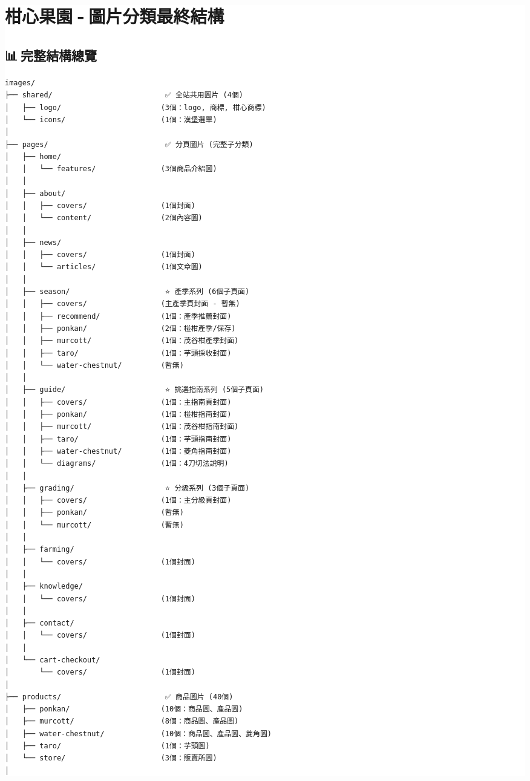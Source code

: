 # 柑心果園 - 圖片分類最終結構

## 📊 完整結構總覽

```
images/
├── shared/                          ✅ 全站共用圖片 (4個)
│   ├── logo/                       (3個：logo, 商標, 柑心商標)
│   └── icons/                      (1個：漢堡選單)
│
├── pages/                           ✅ 分頁圖片 (完整子分類)
│   ├── home/
│   │   └── features/               (3個商品介紹圖)
│   │
│   ├── about/
│   │   ├── covers/                 (1個封面)
│   │   └── content/                (2個內容圖)
│   │
│   ├── news/
│   │   ├── covers/                 (1個封面)
│   │   └── articles/               (1個文章圖)
│   │
│   ├── season/                      ⭐ 產季系列 (6個子頁面)
│   │   ├── covers/                 (主產季頁封面 - 暫無)
│   │   ├── recommend/              (1個：產季推薦封面)
│   │   ├── ponkan/                 (2個：椪柑產季/保存)
│   │   ├── murcott/                (1個：茂谷柑產季封面)
│   │   ├── taro/                   (1個：芋頭採收封面)
│   │   └── water-chestnut/         (暫無)
│   │
│   ├── guide/                       ⭐ 挑選指南系列 (5個子頁面)
│   │   ├── covers/                 (1個：主指南頁封面)
│   │   ├── ponkan/                 (1個：椪柑指南封面)
│   │   ├── murcott/                (1個：茂谷柑指南封面)
│   │   ├── taro/                   (1個：芋頭指南封面)
│   │   ├── water-chestnut/         (1個：菱角指南封面)
│   │   └── diagrams/               (1個：4刀切法說明)
│   │
│   ├── grading/                     ⭐ 分級系列 (3個子頁面)
│   │   ├── covers/                 (1個：主分級頁封面)
│   │   ├── ponkan/                 (暫無)
│   │   └── murcott/                (暫無)
│   │
│   ├── farming/
│   │   └── covers/                 (1個封面)
│   │
│   ├── knowledge/
│   │   └── covers/                 (1個封面)
│   │
│   ├── contact/
│   │   └── covers/                 (1個封面)
│   │
│   └── cart-checkout/
│       └── covers/                 (1個封面)
│
├── products/                        ✅ 商品圖片 (40個)
│   ├── ponkan/                     (10個：商品圖、產品圖)
│   ├── murcott/                    (8個：商品圖、產品圖)
│   ├── water-chestnut/             (10個：商品圖、產品圖、菱角圖)
│   ├── taro/                       (1個：芋頭圖)
│   └── store/                      (3個：販賣所圖)
│
```